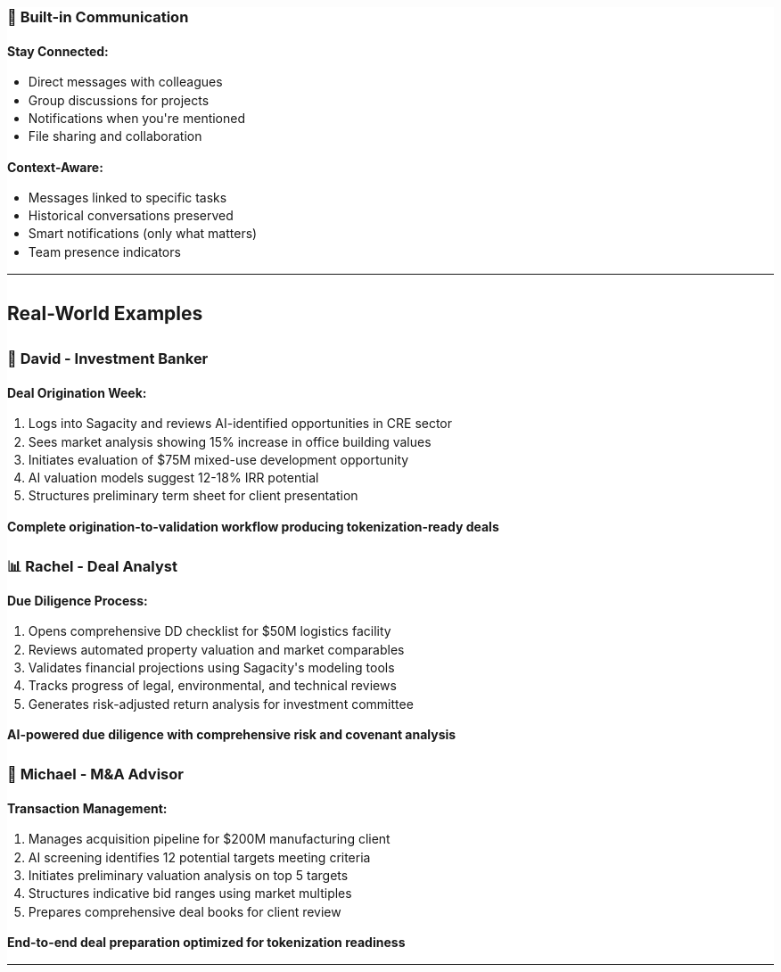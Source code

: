 ### 💬 **Built-in Communication**

**Stay Connected:**
- Direct messages with colleagues
- Group discussions for projects
- Notifications when you're mentioned
- File sharing and collaboration

**Context-Aware:**
- Messages linked to specific tasks
- Historical conversations preserved
- Smart notifications (only what matters)
- Team presence indicators

---

## Real-World Examples

### 🏢 **David - Investment Banker**

**Deal Origination Week:**
1. Logs into Sagacity and reviews AI-identified opportunities in CRE sector
2. Sees market analysis showing 15% increase in office building values
3. Initiates evaluation of $75M mixed-use development opportunity
4. AI valuation models suggest 12-18% IRR potential
5. Structures preliminary term sheet for client presentation

**Complete origination-to-validation workflow producing tokenization-ready deals**

### 📊 **Rachel - Deal Analyst**

**Due Diligence Process:**
1. Opens comprehensive DD checklist for $50M logistics facility
2. Reviews automated property valuation and market comparables
3. Validates financial projections using Sagacity's modeling tools
4. Tracks progress of legal, environmental, and technical reviews
5. Generates risk-adjusted return analysis for investment committee

**AI-powered due diligence with comprehensive risk and covenant analysis**

### 🏦 **Michael - M&A Advisor**

**Transaction Management:**
1. Manages acquisition pipeline for $200M manufacturing client
2. AI screening identifies 12 potential targets meeting criteria
3. Initiates preliminary valuation analysis on top 5 targets
4. Structures indicative bid ranges using market multiples
5. Prepares comprehensive deal books for client review

**End-to-end deal preparation optimized for tokenization readiness**

---
